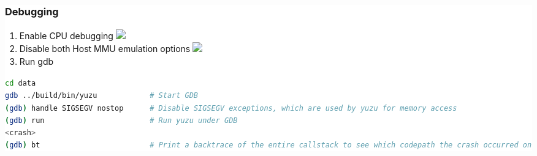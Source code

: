 ### Debugging

1. Enable CPU debugging
   ![](https://raw.githubusercontent.com/flathub/org.yuzu_emu.yuzu/master/assets/yuzu-settings-2.png)
2. Disable both Host MMU emulation options
   ![](https://raw.githubusercontent.com/flathub/org.yuzu_emu.yuzu/master/assets/yuzu-settings-1.png)
3. Run gdb

```bash
cd data
gdb ../build/bin/yuzu            # Start GDB
(gdb) handle SIGSEGV nostop      # Disable SIGSEGV exceptions, which are used by yuzu for memory access
(gdb) run                        # Run yuzu under GDB
<crash>
(gdb) bt                         # Print a backtrace of the entire callstack to see which codepath the crash occurred on
